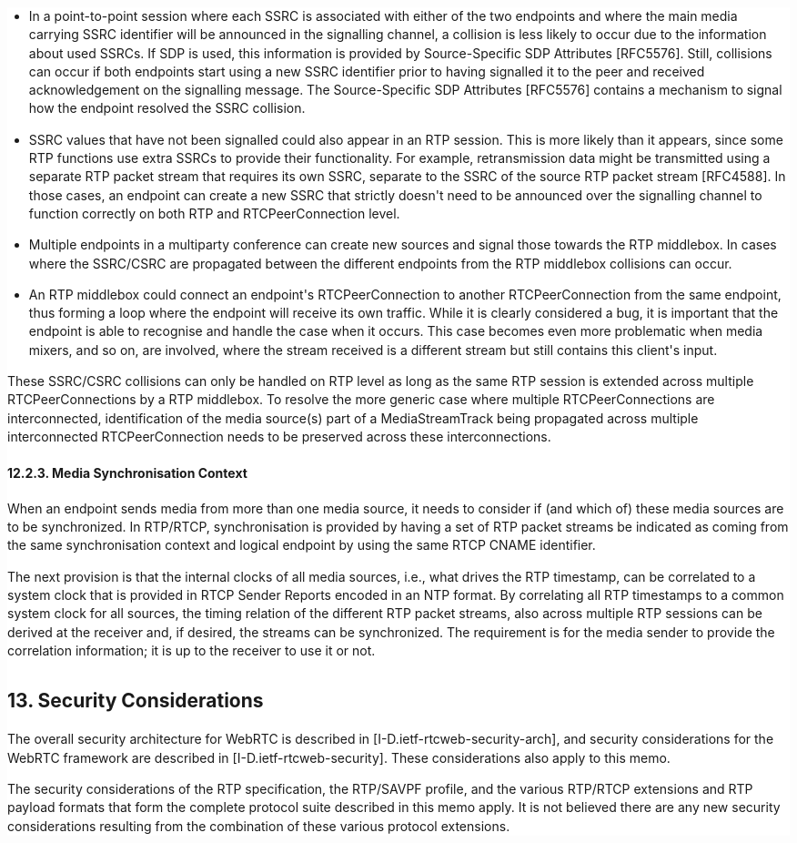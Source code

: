 *  In a point-to-point session where each SSRC is associated with either of the two endpoints and where the main media carrying SSRC identifier will be announced in the signalling channel, a collision is less likely to occur due to the information about used SSRCs.  If SDP is used, this information is provided by Source-Specific SDP Attributes [RFC5576].  Still, collisions can occur if both endpoints start using a new SSRC identifier prior to having signalled it to the peer and received acknowledgement on the signalling message.  The Source-Specific SDP Attributes [RFC5576] contains a mechanism to signal how the endpoint resolved the SSRC collision.

*  SSRC values that have not been signalled could also appear in an RTP session.  This is more likely than it appears, since some RTP functions use extra SSRCs to provide their functionality.  For example, retransmission data might be transmitted using a separate RTP packet stream that requires its own SSRC, separate to the SSRC of the source RTP packet stream [RFC4588].  In those cases, an endpoint can create a new SSRC that strictly doesn't need to be announced over the signalling channel to function correctly on both RTP and RTCPeerConnection level.

*  Multiple endpoints in a multiparty conference can create new sources and signal those towards the RTP middlebox.  In cases where the SSRC/CSRC are propagated between the different endpoints from the RTP middlebox collisions can occur.

*  An RTP middlebox could connect an endpoint's RTCPeerConnection to another RTCPeerConnection from the same endpoint, thus forming a loop where the endpoint will receive its own traffic.  While it is clearly considered a bug, it is important that the endpoint is able to recognise and handle the case when it occurs.  This case becomes even more problematic when media mixers, and so on, are involved, where the stream received is a different stream but still contains this client's input.

These SSRC/CSRC collisions can only be handled on RTP level as long as the same RTP session is extended across multiple RTCPeerConnections by a RTP middlebox.  To resolve the more generic case where multiple RTCPeerConnections are interconnected, identification of the media source(s) part of a MediaStreamTrack being propagated across multiple interconnected RTCPeerConnection needs to be preserved across these interconnections.

#### 12.2.3. Media Synchronisation Context

When an endpoint sends media from more than one media source, it needs to consider if (and which of) these media sources are to be synchronized.  In RTP/RTCP, synchronisation is provided by having a set of RTP packet streams be indicated as coming from the same synchronisation context and logical endpoint by using the same RTCP CNAME identifier.

The next provision is that the internal clocks of all media sources, i.e., what drives the RTP timestamp, can be correlated to a system clock that is provided in RTCP Sender Reports encoded in an NTP format.  By correlating all RTP timestamps to a common system clock for all sources, the timing relation of the different RTP packet streams, also across multiple RTP sessions can be derived at the receiver and, if desired, the streams can be synchronized.  The requirement is for the media sender to provide the correlation information; it is up to the receiver to use it or not.

## 13. Security Considerations

The overall security architecture for WebRTC is described in [I-D.ietf-rtcweb-security-arch], and security considerations for the WebRTC framework are described in [I-D.ietf-rtcweb-security].  These considerations also apply to this memo.

The security considerations of the RTP specification, the RTP/SAVPF profile, and the various RTP/RTCP extensions and RTP payload formats that form the complete protocol suite described in this memo apply. It is not believed there are any new security considerations resulting from the combination of these various protocol extensions.
